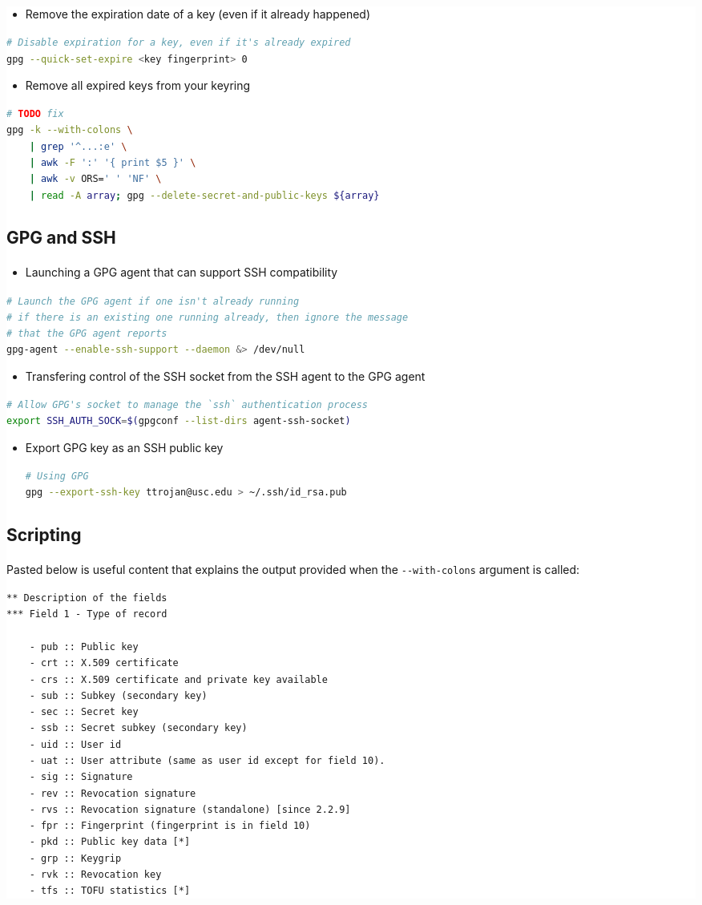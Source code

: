 * Remove the expiration date of a key (even if it already happened)

```sh
# Disable expiration for a key, even if it's already expired
gpg --quick-set-expire <key fingerprint> 0
```

* Remove all expired keys from your keyring

```sh
# TODO fix
gpg -k --with-colons \
	| grep '^...:e' \
	| awk -F ':' '{ print $5 }' \
	| awk -v ORS=' ' 'NF' \
	| read -A array; gpg --delete-secret-and-public-keys ${array}
```

## GPG and SSH

* Launching a GPG agent that can support SSH compatibility

```sh
# Launch the GPG agent if one isn't already running
# if there is an existing one running already, then ignore the message
# that the GPG agent reports
gpg-agent --enable-ssh-support --daemon &> /dev/null

```

* Transfering control of the SSH socket from the SSH agent to the GPG agent

```sh
# Allow GPG's socket to manage the `ssh` authentication process
export SSH_AUTH_SOCK=$(gpgconf --list-dirs agent-ssh-socket)
```

* Export GPG key as an SSH public key

  ```sh
  # Using GPG
  gpg --export-ssh-key ttrojan@usc.edu > ~/.ssh/id_rsa.pub
  ```

## Scripting

Pasted below is useful content that explains the output provided when the `--with-colons` argument is called:

```
** Description of the fields
*** Field 1 - Type of record

    - pub :: Public key
    - crt :: X.509 certificate
    - crs :: X.509 certificate and private key available
    - sub :: Subkey (secondary key)
    - sec :: Secret key
    - ssb :: Secret subkey (secondary key)
    - uid :: User id
    - uat :: User attribute (same as user id except for field 10).
    - sig :: Signature
    - rev :: Revocation signature
    - rvs :: Revocation signature (standalone) [since 2.2.9]
    - fpr :: Fingerprint (fingerprint is in field 10)
    - pkd :: Public key data [*]
    - grp :: Keygrip
    - rvk :: Revocation key
    - tfs :: TOFU statistics [*]
```